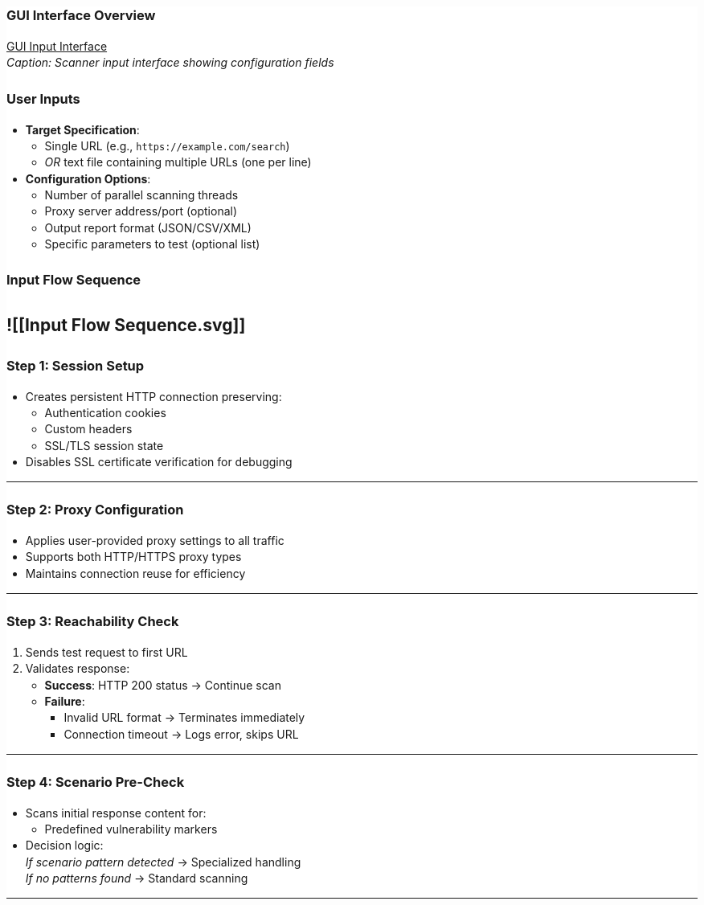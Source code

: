 
### GUI Interface Overview  

[GUI Input Interface](gui-screenshot-placeholder.png)  
*Caption: Scanner input interface showing configuration fields*

### User Inputs  
- **Target Specification**:  
  - Single URL (e.g., `https://example.com/search`)  
  - *OR* text file containing multiple URLs (one per line)  
- **Configuration Options**:  
  - Number of parallel scanning threads  
  - Proxy server address/port (optional)  
  - Output report format (JSON/CSV/XML)  
  - Specific parameters to test (optional list)  


### Input Flow Sequence  
![[Input Flow Sequence.svg]]
---

### Step 1: Session Setup  
- Creates persistent HTTP connection preserving:  
  - Authentication cookies  
  - Custom headers  
  - SSL/TLS session state  
- Disables SSL certificate verification for debugging  

---

### Step 2: Proxy Configuration  
- Applies user-provided proxy settings to all traffic  
- Supports both HTTP/HTTPS proxy types  
- Maintains connection reuse for efficiency  

---

### Step 3: Reachability Check  
1. Sends test request to first URL  
2. Validates response:  
   - **Success**: HTTP 200 status → Continue scan  
   - **Failure**:  
     - Invalid URL format → Terminates immediately  
     - Connection timeout → Logs error, skips URL  

---

### Step 4: Scenario Pre-Check  
- Scans initial response content for:  
  - Predefined vulnerability markers  
- Decision logic:  
  *If scenario pattern detected* → Specialized handling  
  *If no patterns found* → Standard scanning  

---